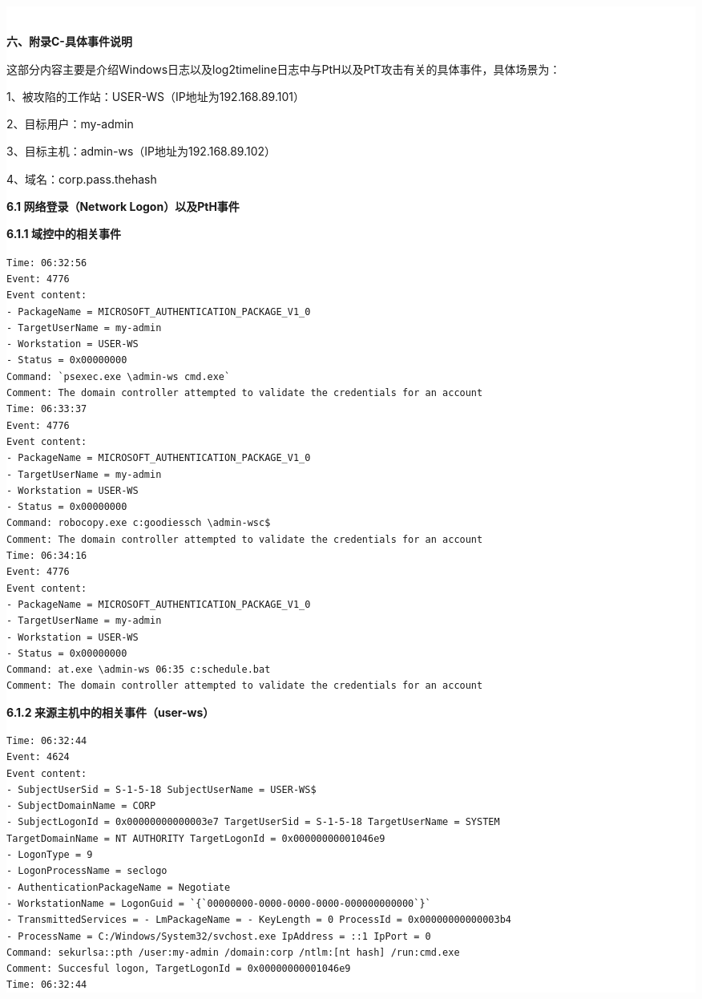 <br>

**六、附录C-具体事件说明**

这部分内容主要是介绍Windows日志以及log2timeline日志中与PtH以及PtT攻击有关的具体事件，具体场景为：

1、被攻陷的工作站：USER-WS（IP地址为192.168.89.101）

2、目标用户：my-admin

3、目标主机：admin-ws（IP地址为192.168.89.102）

4、域名：corp.pass.thehash

**6.1 网络登录（Network Logon）以及PtH事件**

**6.1.1 域控中的相关事件**



```
Time: 06:32:56
Event: 4776
Event content:
- PackageName = MICROSOFT_AUTHENTICATION_PACKAGE_V1_0
- TargetUserName = my-admin
- Workstation = USER-WS
- Status = 0x00000000
Command: `psexec.exe \admin-ws cmd.exe`
Comment: The domain controller attempted to validate the credentials for an account
Time: 06:33:37
Event: 4776
Event content:
- PackageName = MICROSOFT_AUTHENTICATION_PACKAGE_V1_0
- TargetUserName = my-admin
- Workstation = USER-WS
- Status = 0x00000000
Command: robocopy.exe c:goodiessch \admin-wsc$
Comment: The domain controller attempted to validate the credentials for an account
Time: 06:34:16
Event: 4776
Event content:
- PackageName = MICROSOFT_AUTHENTICATION_PACKAGE_V1_0
- TargetUserName = my-admin
- Workstation = USER-WS
- Status = 0x00000000
Command: at.exe \admin-ws 06:35 c:schedule.bat
Comment: The domain controller attempted to validate the credentials for an account
```

**6.1.2 来源主机中的相关事件（user-ws）**



```
Time: 06:32:44
Event: 4624
Event content:
- SubjectUserSid = S-1-5-18 SubjectUserName = USER-WS$
- SubjectDomainName = CORP
- SubjectLogonId = 0x00000000000003e7 TargetUserSid = S-1-5-18 TargetUserName = SYSTEM
TargetDomainName = NT AUTHORITY TargetLogonId = 0x00000000001046e9
- LogonType = 9
- LogonProcessName = seclogo
- AuthenticationPackageName = Negotiate
- WorkstationName = LogonGuid = `{`00000000-0000-0000-0000-000000000000`}`
- TransmittedServices = - LmPackageName = - KeyLength = 0 ProcessId = 0x00000000000003b4
- ProcessName = C:/Windows/System32/svchost.exe IpAddress = ::1 IpPort = 0
Command: sekurlsa::pth /user:my-admin /domain:corp /ntlm:[nt hash] /run:cmd.exe
Comment: Succesful logon, TargetLogonId = 0x00000000001046e9
Time: 06:32:44
```